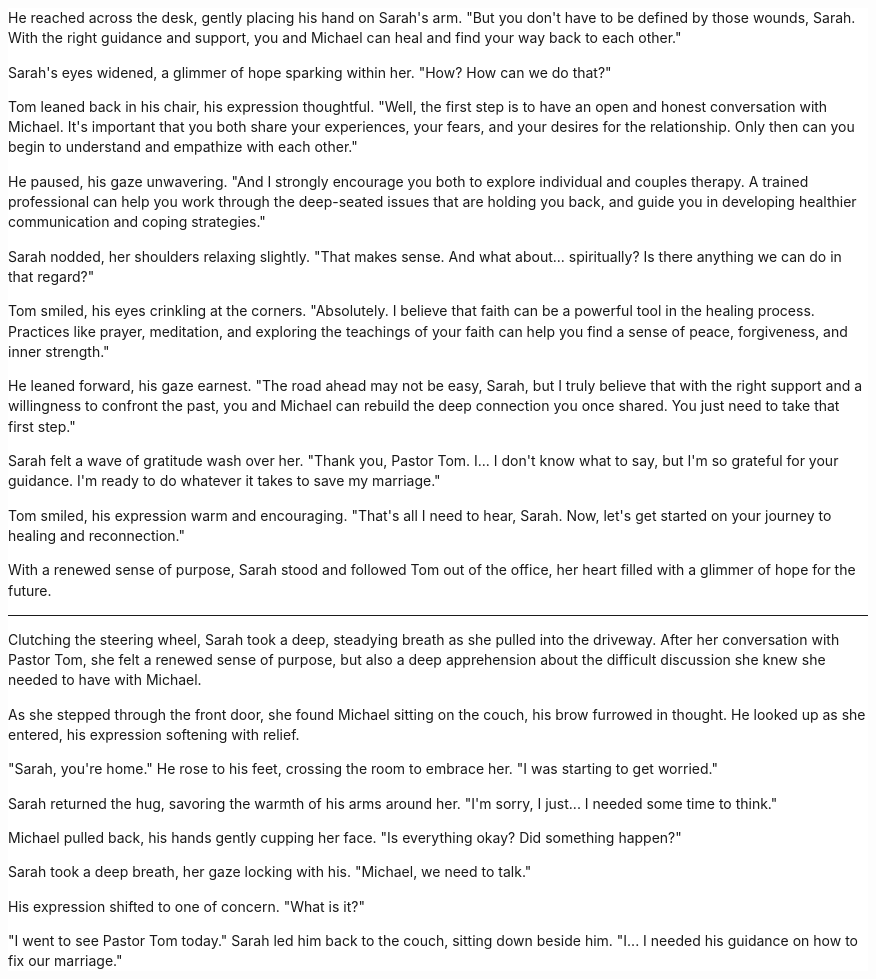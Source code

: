He reached across the desk, gently placing his hand on Sarah's arm. "But you don't have to be defined by those wounds, Sarah. With the right guidance and support, you and Michael can heal and find your way back to each other."

Sarah's eyes widened, a glimmer of hope sparking within her. "How? How can we do that?"

Tom leaned back in his chair, his expression thoughtful. "Well, the first step is to have an open and honest conversation with Michael. It's important that you both share your experiences, your fears, and your desires for the relationship. Only then can you begin to understand and empathize with each other."

He paused, his gaze unwavering. "And I strongly encourage you both to explore individual and couples therapy. A trained professional can help you work through the deep-seated issues that are holding you back, and guide you in developing healthier communication and coping strategies."

Sarah nodded, her shoulders relaxing slightly. "That makes sense. And what about... spiritually? Is there anything we can do in that regard?"

Tom smiled, his eyes crinkling at the corners. "Absolutely. I believe that faith can be a powerful tool in the healing process. Practices like prayer, meditation, and exploring the teachings of your faith can help you find a sense of peace, forgiveness, and inner strength."

He leaned forward, his gaze earnest. "The road ahead may not be easy, Sarah, but I truly believe that with the right support and a willingness to confront the past, you and Michael can rebuild the deep connection you once shared. You just need to take that first step."

Sarah felt a wave of gratitude wash over her. "Thank you, Pastor Tom. I... I don't know what to say, but I'm so grateful for your guidance. I'm ready to do whatever it takes to save my marriage."

Tom smiled, his expression warm and encouraging. "That's all I need to hear, Sarah. Now, let's get started on your journey to healing and reconnection."

With a renewed sense of purpose, Sarah stood and followed Tom out of the office, her heart filled with a glimmer of hope for the future.

***

Clutching the steering wheel, Sarah took a deep, steadying breath as she pulled into the driveway. After her conversation with Pastor Tom, she felt a renewed sense of purpose, but also a deep apprehension about the difficult discussion she knew she needed to have with Michael.

As she stepped through the front door, she found Michael sitting on the couch, his brow furrowed in thought. He looked up as she entered, his expression softening with relief.

"Sarah, you're home." He rose to his feet, crossing the room to embrace her. "I was starting to get worried."

Sarah returned the hug, savoring the warmth of his arms around her. "I'm sorry, I just... I needed some time to think."

Michael pulled back, his hands gently cupping her face. "Is everything okay? Did something happen?"

Sarah took a deep breath, her gaze locking with his. "Michael, we need to talk."

His expression shifted to one of concern. "What is it?"

"I went to see Pastor Tom today." Sarah led him back to the couch, sitting down beside him. "I... I needed his guidance on how to fix our marriage."
